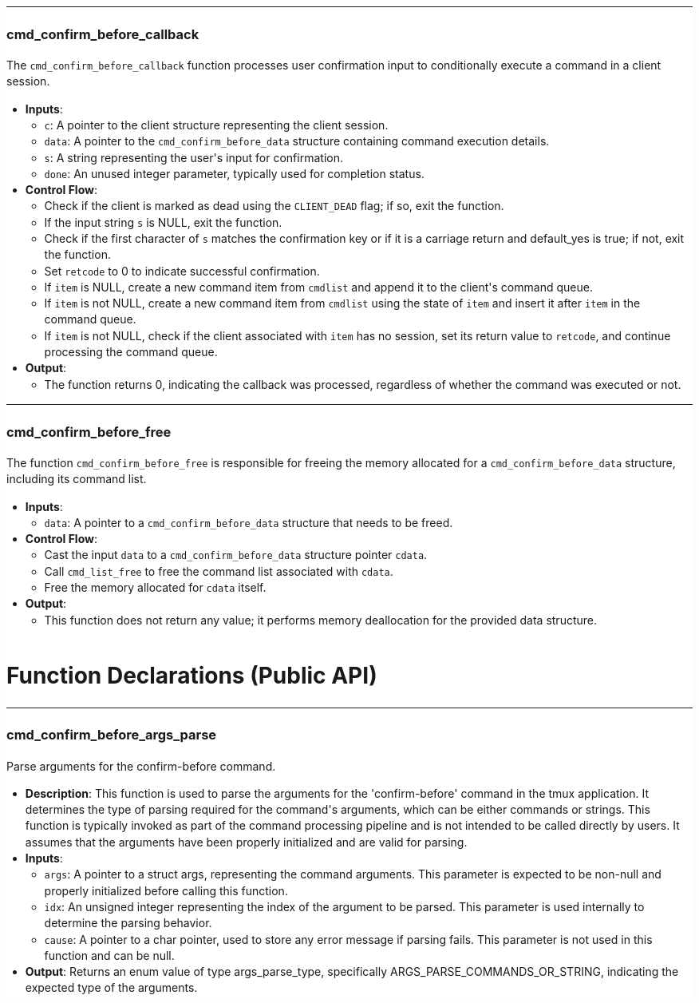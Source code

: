 
---
### cmd_confirm_before_callback
The `cmd_confirm_before_callback` function processes user confirmation input to conditionally execute a command in a client session.
- **Inputs**:
    - `c`: A pointer to the client structure representing the client session.
    - `data`: A pointer to the `cmd_confirm_before_data` structure containing command execution details.
    - `s`: A string representing the user's input for confirmation.
    - `done`: An unused integer parameter, typically used for completion status.
- **Control Flow**:
    - Check if the client is marked as dead using the `CLIENT_DEAD` flag; if so, exit the function.
    - If the input string `s` is NULL, exit the function.
    - Check if the first character of `s` matches the confirmation key or if it is a carriage return and default_yes is true; if not, exit the function.
    - Set `retcode` to 0 to indicate successful confirmation.
    - If `item` is NULL, create a new command item from `cmdlist` and append it to the client's command queue.
    - If `item` is not NULL, create a new command item from `cmdlist` using the state of `item` and insert it after `item` in the command queue.
    - If `item` is not NULL, check if the client associated with `item` has no session, set its return value to `retcode`, and continue processing the command queue.
- **Output**:
    - The function returns 0, indicating the callback was processed, regardless of whether the command was executed or not.


---
### cmd_confirm_before_free
The function `cmd_confirm_before_free` is responsible for freeing the memory allocated for a `cmd_confirm_before_data` structure, including its command list.
- **Inputs**:
    - `data`: A pointer to a `cmd_confirm_before_data` structure that needs to be freed.
- **Control Flow**:
    - Cast the input `data` to a `cmd_confirm_before_data` structure pointer `cdata`.
    - Call `cmd_list_free` to free the command list associated with `cdata`.
    - Free the memory allocated for `cdata` itself.
- **Output**:
    - This function does not return any value; it performs memory deallocation for the provided data structure.


# Function Declarations (Public API)

---
### cmd_confirm_before_args_parse
Parse arguments for the confirm-before command.
- **Description**: This function is used to parse the arguments for the 'confirm-before' command in the tmux application. It determines the type of parsing required for the command's arguments, which can be either commands or strings. This function is typically invoked as part of the command processing pipeline and is not intended to be called directly by users. It assumes that the arguments have been properly initialized and are valid for parsing.
- **Inputs**:
    - `args`: A pointer to a struct args, representing the command arguments. This parameter is expected to be non-null and properly initialized before calling this function.
    - `idx`: An unsigned integer representing the index of the argument to be parsed. This parameter is used internally to determine the parsing behavior.
    - `cause`: A pointer to a char pointer, used to store any error message if parsing fails. This parameter is not used in this function and can be null.
- **Output**: Returns an enum value of type args_parse_type, specifically ARGS_PARSE_COMMANDS_OR_STRING, indicating the expected type of the arguments.